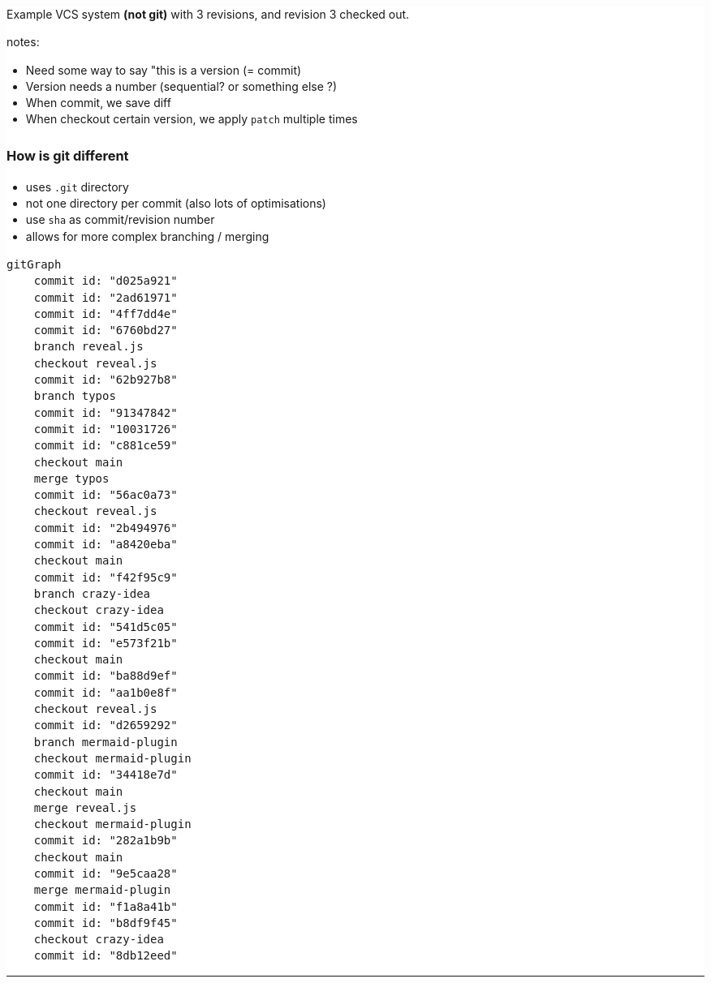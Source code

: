 

Example VCS system **(not git)** with 3 revisions, and revision 3 checked out.



notes:

- Need some way to say "this is a version (= commit)
- Version needs a number (sequential? or something else ?)
- When commit, we save diff
- When checkout certain version, we apply `patch` multiple times

### How is git different

- uses `.git` directory
- not one directory per commit (also lots of optimisations)
- use `sha` as commit/revision number
- allows for more complex branching / merging

<pre class="mermaid">
gitGraph
    commit id: "d025a921"
    commit id: "2ad61971"
    commit id: "4ff7dd4e"
    commit id: "6760bd27"
    branch reveal.js
    checkout reveal.js
    commit id: "62b927b8"
    branch typos
    commit id: "91347842"
    commit id: "10031726"
    commit id: "c881ce59"
    checkout main
    merge typos
    commit id: "56ac0a73"
    checkout reveal.js
    commit id: "2b494976"
    commit id: "a8420eba"
    checkout main
    commit id: "f42f95c9"
    branch crazy-idea
    checkout crazy-idea
    commit id: "541d5c05"
    commit id: "e573f21b"
    checkout main
    commit id: "ba88d9ef"
    commit id: "aa1b0e8f"
    checkout reveal.js
    commit id: "d2659292"
    branch mermaid-plugin
    checkout mermaid-plugin
    commit id: "34418e7d"
    checkout main
    merge reveal.js
    checkout mermaid-plugin
    commit id: "282a1b9b"
    checkout main
    commit id: "9e5caa28"
    merge mermaid-plugin
    commit id: "f1a8a41b"
    commit id: "b8df9f45"
    checkout crazy-idea
    commit id: "8db12eed"
</pre>

---